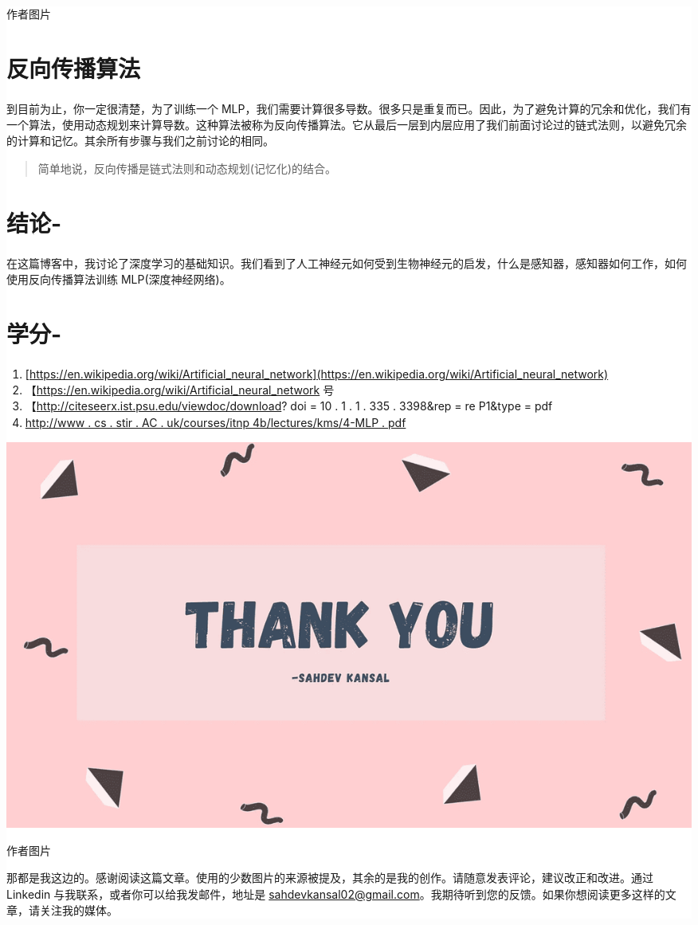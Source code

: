 作者图片

# 反向传播算法

到目前为止，你一定很清楚，为了训练一个 MLP，我们需要计算很多导数。很多只是重复而已。因此，为了避免计算的冗余和优化，我们有一个算法，使用动态规划来计算导数。这种算法被称为反向传播算法。它从最后一层到内层应用了我们前面讨论过的链式法则，以避免冗余的计算和记忆。其余所有步骤与我们之前讨论的相同。

> 简单地说，反向传播是链式法则和动态规划(记忆化)的结合。

# 结论-

在这篇博客中，我讨论了深度学习的基础知识。我们看到了人工神经元如何受到生物神经元的启发，什么是感知器，感知器如何工作，如何使用反向传播算法训练 MLP(深度神经网络)。

# 学分-

1.  [https://en.wikipedia.org/wiki/Artificial_neural_network](https://en.wikipedia.org/wiki/Artificial_neural_network)
2.  【https://en.wikipedia.org/wiki/Artificial_neural_network 号
3.  【http://citeseerx.ist.psu.edu/viewdoc/download? doi = 10 . 1 . 1 . 335 . 3398&rep = re P1&type = pdf
4.  [http://www . cs . stir . AC . uk/courses/itnp 4b/lectures/kms/4-MLP . pdf](http://www.cs.stir.ac.uk/courses/ITNP4B/lectures/kms/4-MLP.pdf)

![](img/b64aadec932ebc34abae145e6fb34bfd.png)

作者图片

那都是我这边的。感谢阅读这篇文章。使用的少数图片的来源被提及，其余的是我的创作。请随意发表评论，建议改正和改进。通过 Linkedin 与我联系，或者你可以给我发邮件，地址是 sahdevkansal02@gmail.com。我期待听到您的反馈。如果你想阅读更多这样的文章，请关注我的媒体。